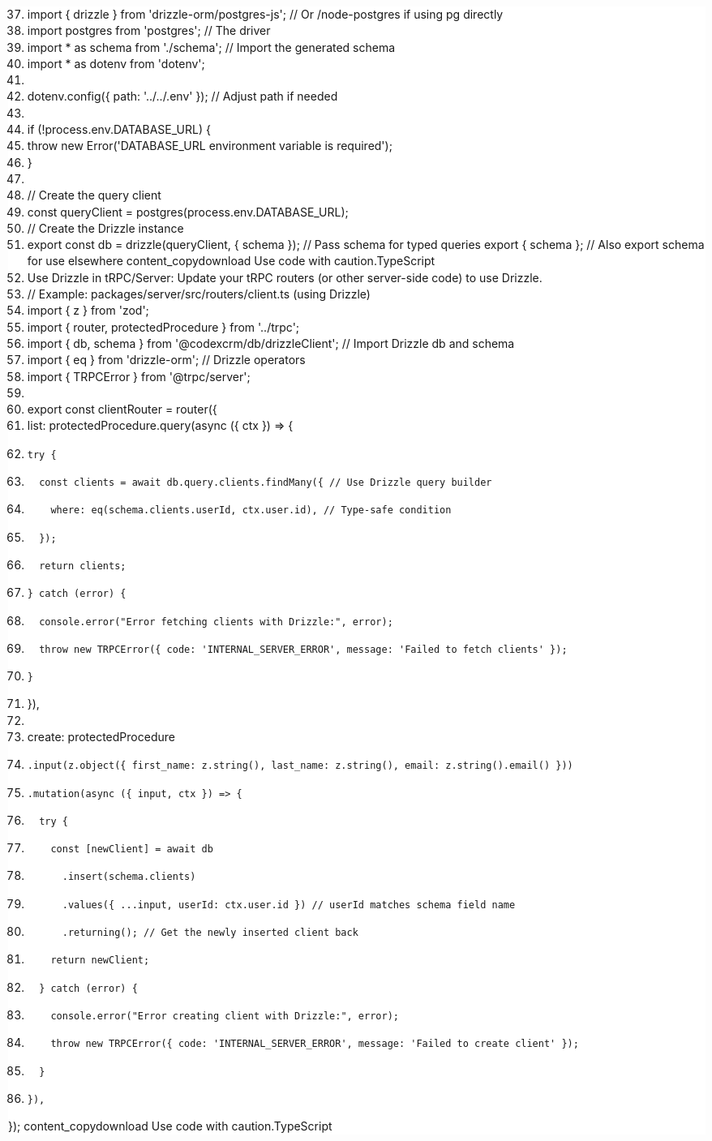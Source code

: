 37.	import { drizzle } from 'drizzle-orm/postgres-js'; // Or /node-postgres if using pg directly
38.	import postgres from 'postgres'; // The driver
39.	import * as schema from './schema'; // Import the generated schema
40.	import * as dotenv from 'dotenv';
41.	
42.	dotenv.config({ path: '../../.env' }); // Adjust path if needed
43.	
44.	if (!process.env.DATABASE_URL) {
45.	  throw new Error('DATABASE_URL environment variable is required');
46.	}
47.	
48.	// Create the query client
49.	const queryClient = postgres(process.env.DATABASE_URL);
50.	// Create the Drizzle instance
51.	export const db = drizzle(queryClient, { schema }); // Pass schema for typed queries
export { schema }; // Also export schema for use elsewhere
content_copydownload
Use code with caution.TypeScript
52.	Use Drizzle in tRPC/Server: Update your tRPC routers (or other server-side code) to use Drizzle.
53.	// Example: packages/server/src/routers/client.ts (using Drizzle)
54.	import { z } from 'zod';
55.	import { router, protectedProcedure } from '../trpc';
56.	import { db, schema } from '@codexcrm/db/drizzleClient'; // Import Drizzle db and schema
57.	import { eq } from 'drizzle-orm'; // Drizzle operators
58.	import { TRPCError } from '@trpc/server';
59.	
60.	export const clientRouter = router({
61.	  list: protectedProcedure.query(async ({ ctx }) => {
62.	    try {
63.	      const clients = await db.query.clients.findMany({ // Use Drizzle query builder
64.	        where: eq(schema.clients.userId, ctx.user.id), // Type-safe condition
65.	      });
66.	      return clients;
67.	    } catch (error) {
68.	      console.error("Error fetching clients with Drizzle:", error);
69.	      throw new TRPCError({ code: 'INTERNAL_SERVER_ERROR', message: 'Failed to fetch clients' });
70.	    }
71.	  }),
72.	
73.	  create: protectedProcedure
74.	    .input(z.object({ first_name: z.string(), last_name: z.string(), email: z.string().email() }))
75.	    .mutation(async ({ input, ctx }) => {
76.	      try {
77.	        const [newClient] = await db
78.	          .insert(schema.clients)
79.	          .values({ ...input, userId: ctx.user.id }) // userId matches schema field name
80.	          .returning(); // Get the newly inserted client back
81.	        return newClient;
82.	      } catch (error) {
83.	        console.error("Error creating client with Drizzle:", error);
84.	        throw new TRPCError({ code: 'INTERNAL_SERVER_ERROR', message: 'Failed to create client' });
85.	      }
86.	    }),
});
content_copydownload
Use code with caution.TypeScript